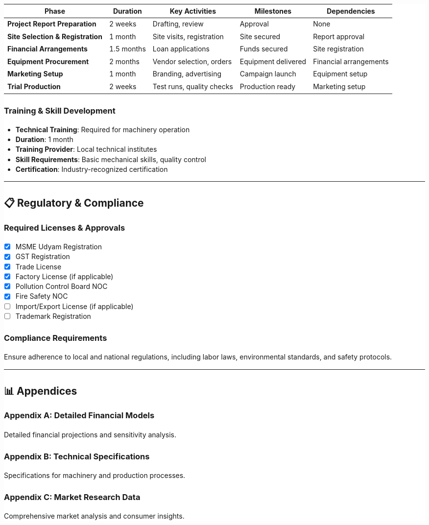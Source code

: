 | Phase | Duration | Key Activities | Milestones | Dependencies |
|-------|----------|----------------|------------|--------------|
| **Project Report Preparation** | 2 weeks | Drafting, review | Approval | None |
| **Site Selection & Registration** | 1 month | Site visits, registration | Site secured | Report approval |
| **Financial Arrangements** | 1.5 months | Loan applications | Funds secured | Site registration |
| **Equipment Procurement** | 2 months | Vendor selection, orders | Equipment delivered | Financial arrangements |
| **Marketing Setup** | 1 month | Branding, advertising | Campaign launch | Equipment setup |
| **Trial Production** | 2 weeks | Test runs, quality checks | Production ready | Marketing setup |

### Training & Skill Development
- **Technical Training**: Required for machinery operation
- **Duration**: 1 month
- **Training Provider**: Local technical institutes
- **Skill Requirements**: Basic mechanical skills, quality control
- **Certification**: Industry-recognized certification

---

## 📋 Regulatory & Compliance

### Required Licenses & Approvals
- [x] MSME Udyam Registration
- [x] GST Registration
- [x] Trade License
- [x] Factory License (if applicable)
- [x] Pollution Control Board NOC
- [x] Fire Safety NOC
- [ ] Import/Export License (if applicable)
- [ ] Trademark Registration

### Compliance Requirements
Ensure adherence to local and national regulations, including labor laws, environmental standards, and safety protocols.

---

## 📊 Appendices

### Appendix A: Detailed Financial Models
Detailed financial projections and sensitivity analysis.

### Appendix B: Technical Specifications
Specifications for machinery and production processes.

### Appendix C: Market Research Data
Comprehensive market analysis and consumer insights.
